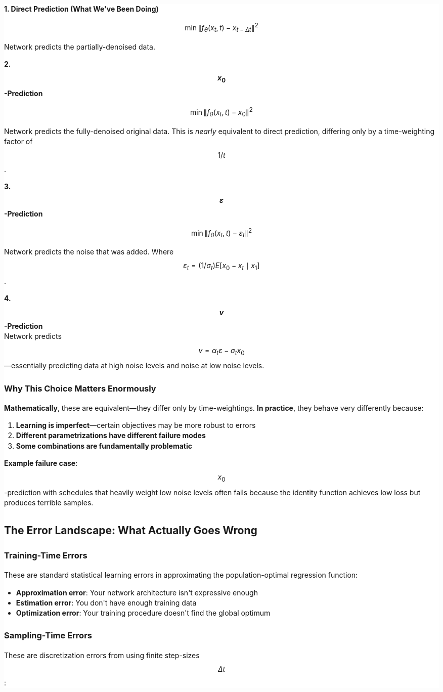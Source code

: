 **1. Direct Prediction (What We've Been Doing)**

$$
\min \| f_\theta(x_t, t) - x_{t-\Delta t} \|^2
$$

Network predicts the partially-denoised data.

**2. $$x_0$$-Prediction**

$$
\min \| f_\theta(x_t, t) - x_0 \|^2
$$

Network predicts the fully-denoised original data. This is *nearly* equivalent to direct prediction, differing only by a time-weighting factor of $$1/t$$.

**3. $$\varepsilon$$-Prediction**

$$
\min \| f_\theta(x_t, t) - \varepsilon_t \|^2
$$

Network predicts the noise that was added. Where $$\varepsilon_t = (1/\sigma_t) E[x_0 - x_t \mid x_1]$$.

**4. $$v$$-Prediction**  
Network predicts $$v = \alpha_t \varepsilon - \sigma_t x_0$$—essentially predicting data at high noise levels and noise at low noise levels.

### Why This Choice Matters Enormously

**Mathematically**, these are equivalent—they differ only by time-weightings. **In practice**, they behave very differently because:

1. **Learning is imperfect**—certain objectives may be more robust to errors
2. **Different parametrizations have different failure modes**
3. **Some combinations are fundamentally problematic**

**Example failure case**: $$x_0$$-prediction with schedules that heavily weight low noise levels often fails because the identity function achieves low loss but produces terrible samples.

## The Error Landscape: What Actually Goes Wrong

### Training-Time Errors

These are standard statistical learning errors in approximating the population-optimal regression function:

- **Approximation error**: Your network architecture isn't expressive enough
- **Estimation error**: You don't have enough training data
- **Optimization error**: Your training procedure doesn't find the global optimum

### Sampling-Time Errors

These are discretization errors from using finite step-sizes $$\Delta t$$:

